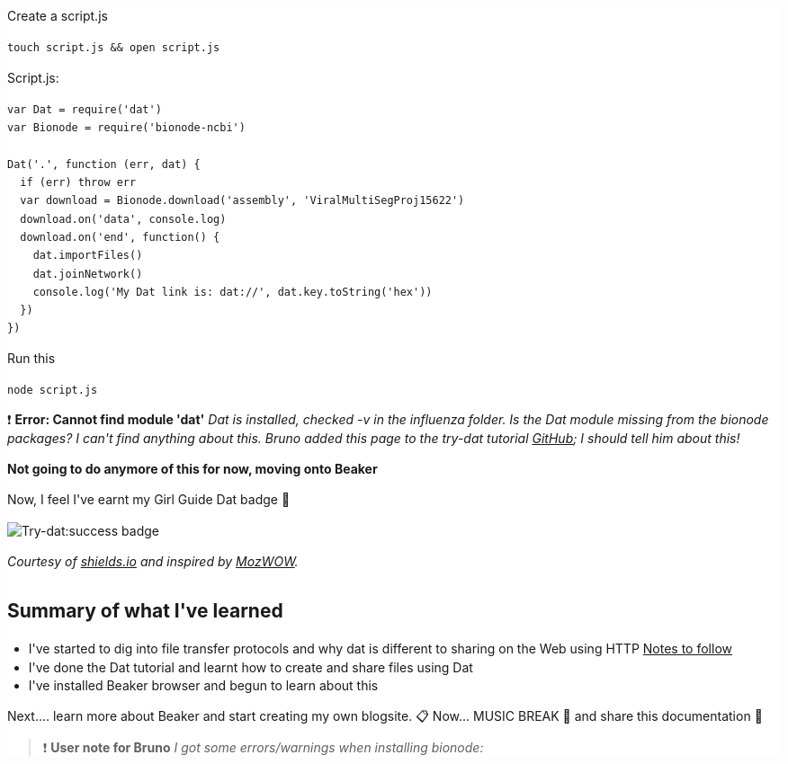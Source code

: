 Create a script.js

```
touch script.js && open script.js
```

Script.js:
```
var Dat = require('dat')
var Bionode = require('bionode-ncbi')

Dat('.', function (err, dat) {
  if (err) throw err
  var download = Bionode.download('assembly', 'ViralMultiSegProj15622')
  download.on('data', console.log)
  download.on('end', function() {
    dat.importFiles()
    dat.joinNetwork()
    console.log('My Dat link is: dat://', dat.key.toString('hex'))
  })
})
```

Run this
```
node script.js
```

:exclamation: **Error: Cannot find module 'dat'**
*Dat is installed, checked -v in the influenza folder. Is the Dat module missing from the bionode packages? I can't find anything about this. Bruno added this page to the try-dat tutorial [GitHub](https://github.com/maxogden/get-dat/blob/master/markdown/103-genomic-data.md); I should tell him about this!*

**Not going to do anymore of this for now, moving onto Beaker**

Now, I feel I've earnt my Girl Guide Dat badge :hatched_chick:

![Try-dat:success badge](https://img.shields.io/badge/Try--dat-success-green.svg)

*Courtesy of [shields.io](http://shields.io/) and inspired by [MozWOW](https://github.com/RaoOfPhysics/badges-approved/).*

## Summary of what I've learned

* I've started to dig into file transfer protocols and why dat is different to sharing on the Web using HTTP [Notes to follow](~DOCFILE/Learning-about-Dat.md)
* I've done the Dat tutorial and learnt how to create and share files using Dat
* I've installed Beaker browser and begun to learn about this

Next.... learn more about Beaker and start creating my own blogsite. :clipboard:
Now... MUSIC BREAK :dancer: and share this documentation :ledger:


> :exclamation: **User note for Bruno**
> *I got some errors/warnings when installing bionode:*
